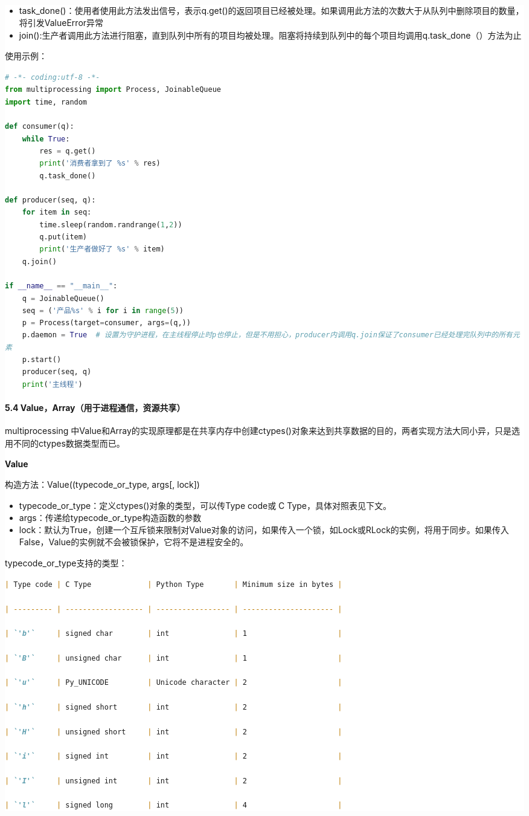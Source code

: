 - task_done()：使用者使用此方法发出信号，表示q.get()的返回项目已经被处理。如果调用此方法的次数大于从队列中删除项目的数量，将引发ValueError异常
- join():生产者调用此方法进行阻塞，直到队列中所有的项目均被处理。阻塞将持续到队列中的每个项目均调用q.task_done（）方法为止

使用示例：

```python
# -*- coding:utf-8 -*-
from multiprocessing import Process, JoinableQueue
import time, random

def consumer(q):
    while True:
        res = q.get()
        print('消费者拿到了 %s' % res)
        q.task_done()

def producer(seq, q):
    for item in seq:
        time.sleep(random.randrange(1,2))
        q.put(item)
        print('生产者做好了 %s' % item)
    q.join()

if __name__ == "__main__":
    q = JoinableQueue()
    seq = ('产品%s' % i for i in range(5))
    p = Process(target=consumer, args=(q,))
    p.daemon = True  # 设置为守护进程，在主线程停止时p也停止，但是不用担心，producer内调用q.join保证了consumer已经处理完队列中的所有元素
    p.start()
    producer(seq, q)
    print('主线程')
```

#### 5.4 Value，Array（用于进程通信，资源共享）

multiprocessing 中Value和Array的实现原理都是在共享内存中创建ctypes()对象来达到共享数据的目的，两者实现方法大同小异，只是选用不同的ctypes数据类型而已。

**Value**

构造方法：Value((typecode_or_type, args[, lock])

- typecode_or_type：定义ctypes()对象的类型，可以传Type code或 C Type，具体对照表见下文。
- args：传递给typecode_or_type构造函数的参数
- lock：默认为True，创建一个互斥锁来限制对Value对象的访问，如果传入一个锁，如Lock或RLock的实例，将用于同步。如果传入False，Value的实例就不会被锁保护，它将不是进程安全的。

typecode_or_type支持的类型：

```markdown
| Type code | C Type             | Python Type       | Minimum size in bytes |

| --------- | ------------------ | ----------------- | --------------------- |

| `'b'`     | signed char        | int               | 1                     |

| `'B'`     | unsigned char      | int               | 1                     |

| `'u'`     | Py_UNICODE         | Unicode character | 2                     |

| `'h'`     | signed short       | int               | 2                     |

| `'H'`     | unsigned short     | int               | 2                     |

| `'i'`     | signed int         | int               | 2                     |

| `'I'`     | unsigned int       | int               | 2                     |

| `'l'`     | signed long        | int               | 4                     |
```